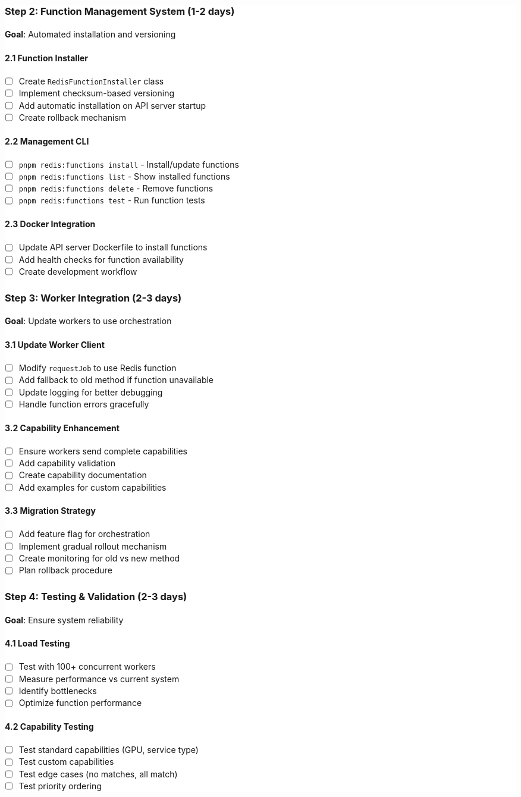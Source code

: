 ### Step 2: Function Management System (1-2 days)
**Goal**: Automated installation and versioning

#### 2.1 Function Installer
- [ ] Create `RedisFunctionInstaller` class
- [ ] Implement checksum-based versioning
- [ ] Add automatic installation on API server startup
- [ ] Create rollback mechanism

#### 2.2 Management CLI
- [ ] `pnpm redis:functions install` - Install/update functions
- [ ] `pnpm redis:functions list` - Show installed functions
- [ ] `pnpm redis:functions delete` - Remove functions
- [ ] `pnpm redis:functions test` - Run function tests

#### 2.3 Docker Integration
- [ ] Update API server Dockerfile to install functions
- [ ] Add health checks for function availability
- [ ] Create development workflow

### Step 3: Worker Integration (2-3 days)
**Goal**: Update workers to use orchestration

#### 3.1 Update Worker Client
- [ ] Modify `requestJob` to use Redis function
- [ ] Add fallback to old method if function unavailable
- [ ] Update logging for better debugging
- [ ] Handle function errors gracefully

#### 3.2 Capability Enhancement
- [ ] Ensure workers send complete capabilities
- [ ] Add capability validation
- [ ] Create capability documentation
- [ ] Add examples for custom capabilities

#### 3.3 Migration Strategy
- [ ] Add feature flag for orchestration
- [ ] Implement gradual rollout mechanism
- [ ] Create monitoring for old vs new method
- [ ] Plan rollback procedure

### Step 4: Testing & Validation (2-3 days)
**Goal**: Ensure system reliability

#### 4.1 Load Testing
- [ ] Test with 100+ concurrent workers
- [ ] Measure performance vs current system
- [ ] Identify bottlenecks
- [ ] Optimize function performance

#### 4.2 Capability Testing
- [ ] Test standard capabilities (GPU, service type)
- [ ] Test custom capabilities
- [ ] Test edge cases (no matches, all match)
- [ ] Test priority ordering
